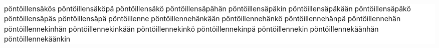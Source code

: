 pöntöillensäkös
pöntöillensäköpä
pöntöillensäkö
pöntöillensäpähän
pöntöillensäpäkin
pöntöillensäpäkään
pöntöillensäpäkö
pöntöillensäpäs
pöntöillensäpä
pöntöillenne
pöntöillennehänkään
pöntöillennehänkö
pöntöillennehänpä
pöntöillennehän
pöntöillennekinhän
pöntöillennekinkään
pöntöillennekinkö
pöntöillennekinpä
pöntöillennekin
pöntöillennekäänhän
pöntöillennekäänkin
